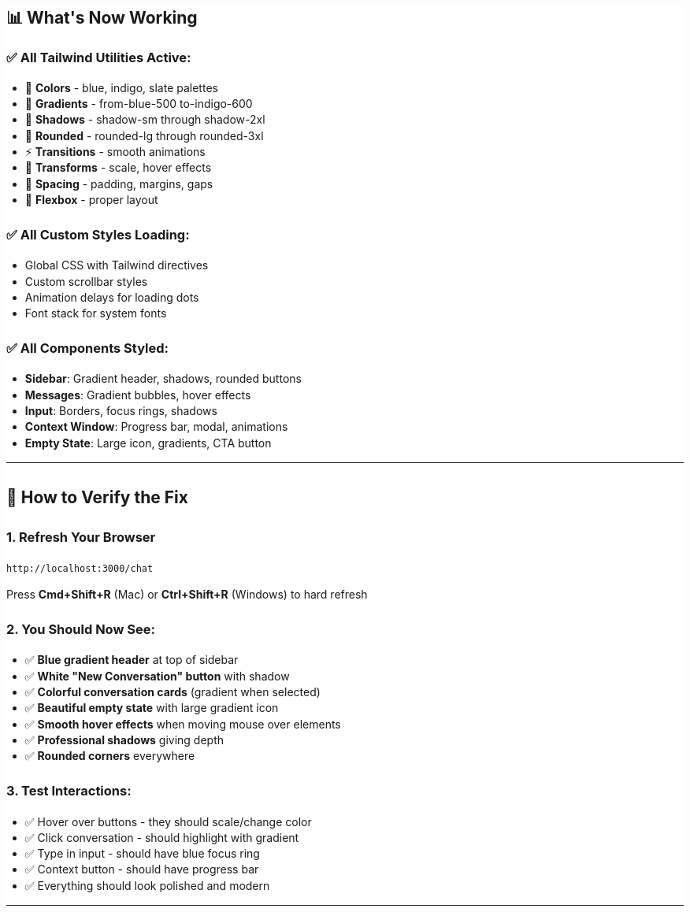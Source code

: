 
## 📊 What's Now Working

### ✅ All Tailwind Utilities Active:
- 🎨 **Colors** - blue, indigo, slate palettes
- 🌈 **Gradients** - from-blue-500 to-indigo-600
- 💎 **Shadows** - shadow-sm through shadow-2xl
- 📐 **Rounded** - rounded-lg through rounded-3xl
- ⚡ **Transitions** - smooth animations
- 🔄 **Transforms** - scale, hover effects
- 📏 **Spacing** - padding, margins, gaps
- 🎯 **Flexbox** - proper layout

### ✅ All Custom Styles Loading:
- Global CSS with Tailwind directives
- Custom scrollbar styles
- Animation delays for loading dots
- Font stack for system fonts

### ✅ All Components Styled:
- **Sidebar**: Gradient header, shadows, rounded buttons
- **Messages**: Gradient bubbles, hover effects
- **Input**: Borders, focus rings, shadows
- **Context Window**: Progress bar, modal, animations
- **Empty State**: Large icon, gradients, CTA button

---

## 🧪 How to Verify the Fix

### 1. Refresh Your Browser
```
http://localhost:3000/chat
```
Press **Cmd+Shift+R** (Mac) or **Ctrl+Shift+R** (Windows) to hard refresh

### 2. You Should Now See:
- ✅ **Blue gradient header** at top of sidebar
- ✅ **White "New Conversation" button** with shadow
- ✅ **Colorful conversation cards** (gradient when selected)
- ✅ **Beautiful empty state** with large gradient icon
- ✅ **Smooth hover effects** when moving mouse over elements
- ✅ **Professional shadows** giving depth
- ✅ **Rounded corners** everywhere

### 3. Test Interactions:
- ✅ Hover over buttons - they should scale/change color
- ✅ Click conversation - should highlight with gradient
- ✅ Type in input - should have blue focus ring
- ✅ Context button - should have progress bar
- ✅ Everything should look polished and modern

---